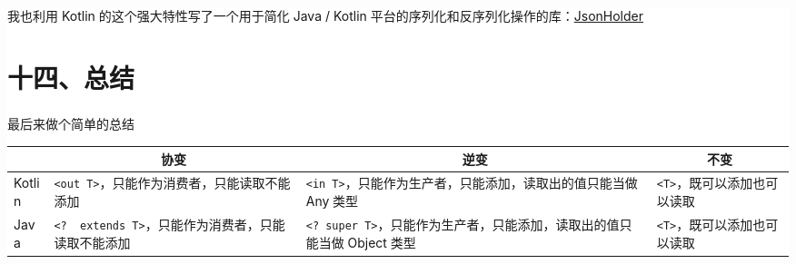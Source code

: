 我也利用 Kotlin 的这个强大特性写了一个用于简化 Java / Kotlin 平台的序列化和反序列化操作的库：[JsonHolder](https://github.com/leavesC/JsonHolder)

# 十四、总结

最后来做个简单的总结

|        | 协变                                               | 逆变                                                         | 不变                        |
| ------ | -------------------------------------------------- | ------------------------------------------------------------ | --------------------------- |
| Kotlin | `<out T>`，只能作为消费者，只能读取不能添加        | `<in T>`，只能作为生产者，只能添加，读取出的值只能当做 Any 类型 | `<T>`，既可以添加也可以读取 |
| Java   | `<?  extends T>`，只能作为消费者，只能读取不能添加 | `<? super T>`，只能作为生产者，只能添加，读取出的值只能当做 Object 类型 | `<T>`，既可以添加也可以读取 |